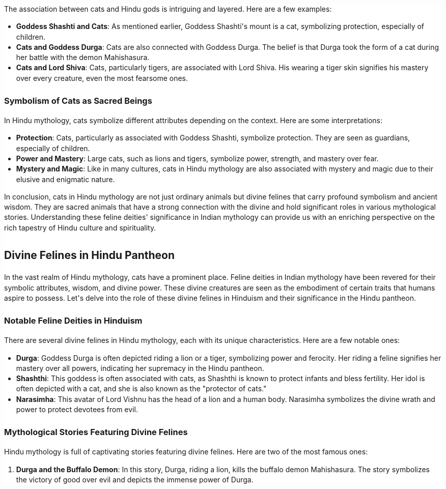 The association between cats and Hindu gods is intriguing and layered. Here are a few examples:
- **Goddess Shashti and Cats**: As mentioned earlier, Goddess Shashti's mount is a cat, symbolizing protection, especially of children. 
- **Cats and Goddess Durga**: Cats are also connected with Goddess Durga. The belief is that Durga took the form of a cat during her battle with the demon Mahishasura.
- **Cats and Lord Shiva**: Cats, particularly tigers, are associated with Lord Shiva. His wearing a tiger skin signifies his mastery over every creature, even the most fearsome ones.

### Symbolism of Cats as Sacred Beings

In Hindu mythology, cats symbolize different attributes depending on the context. Here are some interpretations:
- **Protection**: Cats, particularly as associated with Goddess Shashti, symbolize protection. They are seen as guardians, especially of children.
- **Power and Mastery**: Large cats, such as lions and tigers, symbolize power, strength, and mastery over fear.
- **Mystery and Magic**: Like in many cultures, cats in Hindu mythology are also associated with mystery and magic due to their elusive and enigmatic nature.

In conclusion, cats in Hindu mythology are not just ordinary animals but divine felines that carry profound symbolism and ancient wisdom. They are sacred animals that have a strong connection with the divine and hold significant roles in various mythological stories. Understanding these feline deities' significance in Indian mythology can provide us with an enriching perspective on the rich tapestry of Hindu culture and spirituality.

## Divine Felines in Hindu Pantheon

In the vast realm of Hindu mythology, cats have a prominent place. Feline deities in Indian mythology have been revered for their symbolic attributes, wisdom, and divine power. These divine creatures are seen as the embodiment of certain traits that humans aspire to possess. Let's delve into the role of these divine felines in Hinduism and their significance in the Hindu pantheon.

### Notable Feline Deities in Hinduism

There are several divine felines in Hindu mythology, each with its unique characteristics. Here are a few notable ones:
- **Durga**: Goddess Durga is often depicted riding a lion or a tiger, symbolizing power and ferocity. Her riding a feline signifies her mastery over all powers, indicating her supremacy in the Hindu pantheon.
- **Shashthi**: This goddess is often associated with cats, as Shashthi is known to protect infants and bless fertility. Her idol is often depicted with a cat, and she is also known as the "protector of cats."
- **Narasimha**: This avatar of Lord Vishnu has the head of a lion and a human body. Narasimha symbolizes the divine wrath and power to protect devotees from evil.

### Mythological Stories Featuring Divine Felines

Hindu mythology is full of captivating stories featuring divine felines. Here are two of the most famous ones:

1. **Durga and the Buffalo Demon**: In this story, Durga, riding a lion, kills the buffalo demon Mahishasura. The story symbolizes the victory of good over evil and depicts the immense power of Durga.
